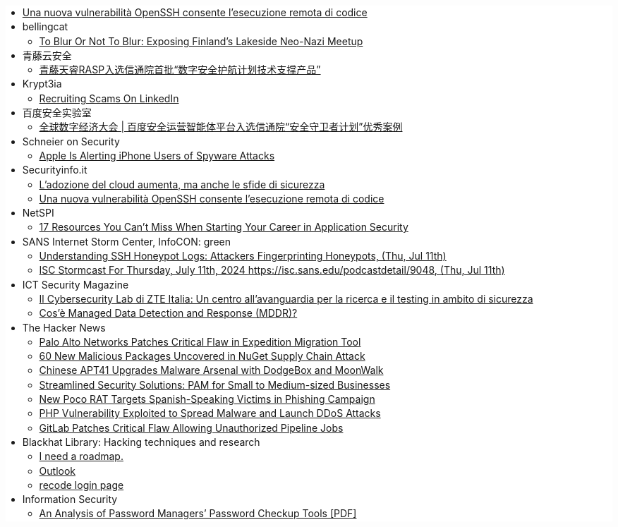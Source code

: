   - [Una nuova vulnerabilità OpenSSH consente l’esecuzione remota di codice](https://www.securityinfo.it/2024/07/11/una-nuova-vulnerabilita-openssh-consente-lesecuzione-remota-di-codice/)
- bellingcat
  - [To Blur Or Not To Blur: Exposing Finland’s Lakeside Neo-Nazi Meetup](https://www.bellingcat.com/news/2024/07/11/to-blur-or-not-to-blur-exposing-finlands-lakeside-neo-nazi-meetup/)
- 青藤云安全
  - [青藤天睿RASP入选信通院首批“数字安全护航计划技术支撑产品”](https://mp.weixin.qq.com/s?__biz=MzAwNDE4Mzc1NA==&mid=2650849054&idx=1&sn=1d88c0c0123dfa990133c18b1d0f6c69&chksm=80dbdcbbb7ac55ad8c2c253ef1dc64e6768f1cd415ea700cfad9740f7159b240acbebc690583&scene=58&subscene=0#rd)
- Krypt3ia
  - [Recruiting Scams On LinkedIn](https://krypt3ia.wordpress.com/2024/07/11/recruiting-scams-on-linkedin/)
- 百度安全实验室
  - [全球数字经济大会 | 百度安全运营智能体平台入选信通院“安全守卫者计划”优秀案例](https://mp.weixin.qq.com/s?__biz=MzA3NTQ3ODI0NA==&mid=2247487259&idx=1&sn=cf7a38df7564e0cf6744e520f01a8351&chksm=9f6eaa90a81923863a94b2ecdb51d1b73030a06de7916fe35c339fb10fec514951daad9ff1d3&scene=58&subscene=0#rd)
- Schneier on Security
  - [Apple Is Alerting iPhone Users of Spyware Attacks](https://www.schneier.com/blog/archives/2024/07/apple-is-alerting-iphone-users-of-spyware-attacks.html)
- Securityinfo.it
  - [L’adozione del cloud aumenta, ma anche le sfide di sicurezza](https://www.securityinfo.it/2024/07/11/ladozione-del-cloud-aumenta-ma-anche-le-sfide-di-sicurezza/?utm_source=rss&utm_medium=rss&utm_campaign=ladozione-del-cloud-aumenta-ma-anche-le-sfide-di-sicurezza)
  - [Una nuova vulnerabilità OpenSSH consente l’esecuzione remota di codice](https://www.securityinfo.it/2024/07/11/una-nuova-vulnerabilita-openssh-consente-lesecuzione-remota-di-codice/?utm_source=rss&utm_medium=rss&utm_campaign=una-nuova-vulnerabilita-openssh-consente-lesecuzione-remota-di-codice)
- NetSPI
  - [17 Resources You Can’t Miss When Starting Your Career in Application Security](https://www.netspi.com/blog/executive-blog/personnel-development/resources-when-starting-career-in-application-security/)
- SANS Internet Storm Center, InfoCON: green
  - [Understanding SSH Honeypot Logs: Attackers Fingerprinting Honeypots, (Thu, Jul 11th)](https://isc.sans.edu/diary/rss/31064)
  - [ISC Stormcast For Thursday, July 11th, 2024 https://isc.sans.edu/podcastdetail/9048, (Thu, Jul 11th)](https://isc.sans.edu/diary/rss/31062)
- ICT Security Magazine
  - [Il Cybersecurity Lab di ZTE Italia: Un centro all’avanguardia per la ricerca e il testing in ambito di sicurezza](https://www.ictsecuritymagazine.com/notizie/il-cybersecurity-lab-di-zte-italia-un-centro-allavanguardia-per-la-ricerca-e-il-testing-in-ambito-di-sicurezza/)
  - [Cos’è Managed Data Detection and Response (MDDR)?](https://www.ictsecuritymagazine.com/notizie/cose-managed-data-detection-and-response-mddr/)
- The Hacker News
  - [Palo Alto Networks Patches Critical Flaw in Expedition Migration Tool](https://thehackernews.com/2024/07/palo-alto-networks-patches-critical.html)
  - [60 New Malicious Packages Uncovered in NuGet Supply Chain Attack](https://thehackernews.com/2024/07/60-new-malicious-packages-uncovered-in.html)
  - [Chinese APT41 Upgrades Malware Arsenal with DodgeBox and MoonWalk](https://thehackernews.com/2024/07/chinese-apt41-upgrades-malware-arsenal.html)
  - [Streamlined Security Solutions: PAM for Small to Medium-sized Businesses](https://thehackernews.com/2024/07/streamlined-security-solutions-pam-for.html)
  - [New Poco RAT Targets Spanish-Speaking Victims in Phishing Campaign](https://thehackernews.com/2024/07/new-poco-rat-targets-spanish-speaking.html)
  - [PHP Vulnerability Exploited to Spread Malware and Launch DDoS Attacks](https://thehackernews.com/2024/07/php-vulnerability-exploited-to-spread.html)
  - [GitLab Patches Critical Flaw Allowing Unauthorized Pipeline Jobs](https://thehackernews.com/2024/07/gitlab-patches-critical-flaw-allowing.html)
- Blackhat Library: Hacking techniques and research
  - [I need a roadmap.](https://www.reddit.com/r/blackhat/comments/1e0tp1j/i_need_a_roadmap/)
  - [Outlook](https://www.reddit.com/r/blackhat/comments/1e0piyi/outlook/)
  - [recode login page](https://www.reddit.com/r/blackhat/comments/1e0fykk/recode_login_page/)
- Information Security
  - [An Analysis of Password Managers’ Password Checkup Tools [PDF]](https://www.reddit.com/r/Information_Security/comments/1e0nrzt/an_analysis_of_password_managers_password_checkup/)